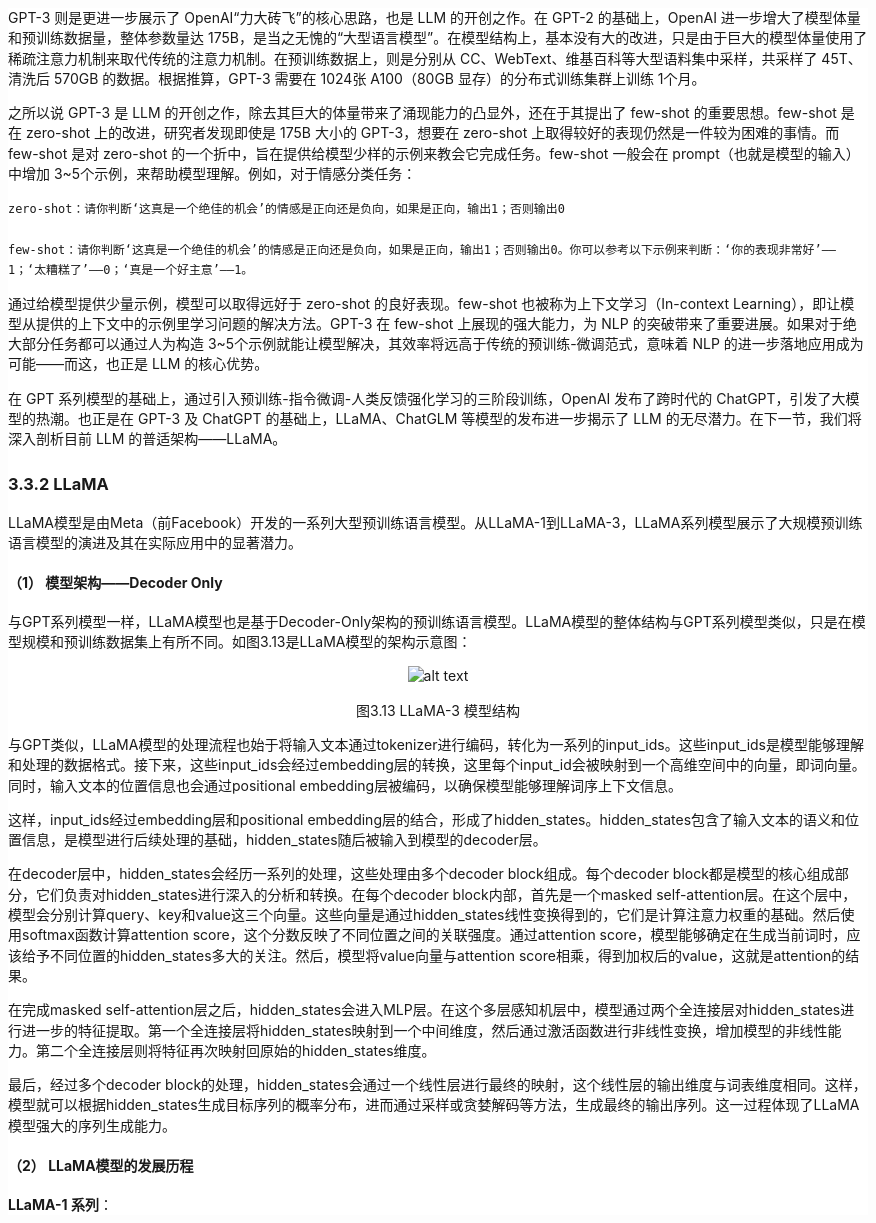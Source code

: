 GPT-3 则是更进一步展示了 OpenAI“力大砖飞”的核心思路，也是 LLM 的开创之作。在 GPT-2 的基础上，OpenAI 进一步增大了模型体量和预训练数据量，整体参数量达 175B，是当之无愧的“大型语言模型”。在模型结构上，基本没有大的改进，只是由于巨大的模型体量使用了稀疏注意力机制来取代传统的注意力机制。在预训练数据上，则是分别从 CC、WebText、维基百科等大型语料集中采样，共采样了 45T、清洗后 570GB 的数据。根据推算，GPT-3 需要在 1024张 A100（80GB 显存）的分布式训练集群上训练 1个月。

之所以说 GPT-3 是 LLM 的开创之作，除去其巨大的体量带来了涌现能力的凸显外，还在于其提出了 few-shot 的重要思想。few-shot 是在 zero-shot 上的改进，研究者发现即使是 175B 大小的 GPT-3，想要在 zero-shot 上取得较好的表现仍然是一件较为困难的事情。而 few-shot 是对 zero-shot 的一个折中，旨在提供给模型少样的示例来教会它完成任务。few-shot 一般会在 prompt（也就是模型的输入）中增加 3~5个示例，来帮助模型理解。例如，对于情感分类任务：

    zero-shot：请你判断‘这真是一个绝佳的机会’的情感是正向还是负向，如果是正向，输出1；否则输出0

    few-shot：请你判断‘这真是一个绝佳的机会’的情感是正向还是负向，如果是正向，输出1；否则输出0。你可以参考以下示例来判断：‘你的表现非常好’——1；‘太糟糕了’——0；‘真是一个好主意’——1。

通过给模型提供少量示例，模型可以取得远好于 zero-shot 的良好表现。few-shot 也被称为上下文学习（In-context Learning），即让模型从提供的上下文中的示例里学习问题的解决方法。GPT-3 在 few-shot 上展现的强大能力，为 NLP 的突破带来了重要进展。如果对于绝大部分任务都可以通过人为构造 3~5个示例就能让模型解决，其效率将远高于传统的预训练-微调范式，意味着 NLP 的进一步落地应用成为可能——而这，也正是 LLM 的核心优势。

在 GPT 系列模型的基础上，通过引入预训练-指令微调-人类反馈强化学习的三阶段训练，OpenAI 发布了跨时代的 ChatGPT，引发了大模型的热潮。也正是在 GPT-3 及 ChatGPT 的基础上，LLaMA、ChatGLM 等模型的发布进一步揭示了 LLM 的无尽潜力。在下一节，我们将深入剖析目前 LLM 的普适架构——LLaMA。

### 3.3.2 LLaMA

LLaMA模型是由Meta（前Facebook）开发的一系列大型预训练语言模型。从LLaMA-1到LLaMA-3，LLaMA系列模型展示了大规模预训练语言模型的演进及其在实际应用中的显著潜力。

#### （1） 模型架构——Decoder Only

与GPT系列模型一样，LLaMA模型也是基于Decoder-Only架构的预训练语言模型。LLaMA模型的整体结构与GPT系列模型类似，只是在模型规模和预训练数据集上有所不同。如图3.13是LLaMA模型的架构示意图：

<div align='center'>
    <img src="https://raw.githubusercontent.com/datawhalechina/happy-llm/main/docs/images/3-figures/3-1.png" alt="alt text" width="100%">
    <p>图3.13 LLaMA-3 模型结构</p>
</div>

与GPT类似，LLaMA模型的处理流程也始于将输入文本通过tokenizer进行编码，转化为一系列的input_ids。这些input_ids是模型能够理解和处理的数据格式。接下来，这些input_ids会经过embedding层的转换，这里每个input_id会被映射到一个高维空间中的向量，即词向量。同时，输入文本的位置信息也会通过positional embedding层被编码，以确保模型能够理解词序上下文信息。

这样，input_ids经过embedding层和positional embedding层的结合，形成了hidden_states。hidden_states包含了输入文本的语义和位置信息，是模型进行后续处理的基础，hidden_states随后被输入到模型的decoder层。

在decoder层中，hidden_states会经历一系列的处理，这些处理由多个decoder block组成。每个decoder block都是模型的核心组成部分，它们负责对hidden_states进行深入的分析和转换。在每个decoder block内部，首先是一个masked self-attention层。在这个层中，模型会分别计算query、key和value这三个向量。这些向量是通过hidden_states线性变换得到的，它们是计算注意力权重的基础。然后使用softmax函数计算attention score，这个分数反映了不同位置之间的关联强度。通过attention score，模型能够确定在生成当前词时，应该给予不同位置的hidden_states多大的关注。然后，模型将value向量与attention score相乘，得到加权后的value，这就是attention的结果。

在完成masked self-attention层之后，hidden_states会进入MLP层。在这个多层感知机层中，模型通过两个全连接层对hidden_states进行进一步的特征提取。第一个全连接层将hidden_states映射到一个中间维度，然后通过激活函数进行非线性变换，增加模型的非线性能力。第二个全连接层则将特征再次映射回原始的hidden_states维度。

最后，经过多个decoder block的处理，hidden_states会通过一个线性层进行最终的映射，这个线性层的输出维度与词表维度相同。这样，模型就可以根据hidden_states生成目标序列的概率分布，进而通过采样或贪婪解码等方法，生成最终的输出序列。这一过程体现了LLaMA模型强大的序列生成能力。

#### （2） LLaMA模型的发展历程

**LLaMA-1 系列**：
